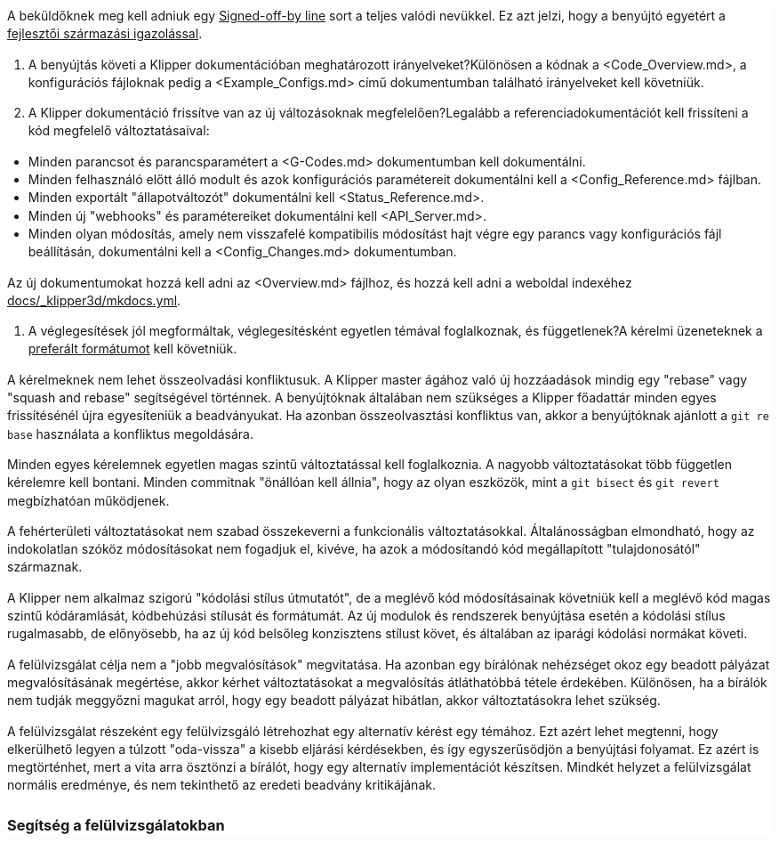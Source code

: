    A beküldőknek meg kell adniuk egy [Signed-off-by line](#format-of-commit-messages) sort a teljes valódi nevükkel. Ez azt jelzi, hogy a benyújtó egyetért a [fejlesztői származási igazolással](developer-certificate-of-origin).

   1. A benyújtás követi a Klipper dokumentációban meghatározott irányelveket?Különösen a kódnak a <Code_Overview.md>, a konfigurációs fájloknak pedig a <Example_Configs.md> című dokumentumban található irányelveket kell követniük.

   1. A Klipper dokumentáció frissítve van az új változásoknak megfelelően?Legalább a referenciadokumentációt kell frissíteni a kód megfelelő változtatásaival:

   * Minden parancsot és parancsparamétert a <G-Codes.md> dokumentumban kell dokumentálni.
   * Minden felhasználó előtt álló modult és azok konfigurációs paramétereit dokumentálni kell a <Config_Reference.md> fájlban.
   * Minden exportált "állapotváltozót" dokumentálni kell <Status_Reference.md>.
   * Minden új "webhooks" és paramétereiket dokumentálni kell <API_Server.md>.
   * Minden olyan módosítás, amely nem visszafelé kompatibilis módosítást hajt végre egy parancs vagy konfigurációs fájl beállításán, dokumentálni kell a <Config_Changes.md> dokumentumban.

Az új dokumentumokat hozzá kell adni az <Overview.md> fájlhoz, és hozzá kell adni a weboldal indexéhez [docs/_klipper3d/mkdocs.yml](../docs/_klipper3d/mkdocs.yml).


   1. A véglegesítések jól megformáltak, véglegesítésként egyetlen témával foglalkoznak, és függetlenek?A kérelmi üzeneteknek a [preferált formátumot](#format-of-commit-messages) kell követniük.

   A kérelmeknek nem lehet összeolvadási konfliktusuk. A Klipper master ágához való új hozzáadások mindig egy "rebase" vagy "squash and rebase" segítségével történnek. A benyújtóknak általában nem szükséges a Klipper főadattár minden egyes frissítésénél újra egyesíteniük a beadványukat. Ha azonban összeolvasztási konfliktus van, akkor a benyújtóknak ajánlott a `git rebase` használata a konfliktus megoldására.

   Minden egyes kérelemnek egyetlen magas szintű változtatással kell foglalkoznia. A nagyobb változtatásokat több független kérelemre kell bontani. Minden commitnak "önállóan kell állnia", hogy az olyan eszközök, mint a `git bisect` és `git revert` megbízhatóan működjenek.

   A fehérterületi változtatásokat nem szabad összekeverni a funkcionális változtatásokkal. Általánosságban elmondható, hogy az indokolatlan szóköz módosításokat nem fogadjuk el, kivéve, ha azok a módosítandó kód megállapított "tulajdonosától" származnak.

A Klipper nem alkalmaz szigorú "kódolási stílus útmutatót", de a meglévő kód módosításainak követniük kell a meglévő kód magas szintű kódáramlását, kódbehúzási stílusát és formátumát. Az új modulok és rendszerek benyújtása esetén a kódolási stílus rugalmasabb, de előnyösebb, ha az új kód belsőleg konzisztens stílust követ, és általában az iparági kódolási normákat követi.

A felülvizsgálat célja nem a "jobb megvalósítások" megvitatása. Ha azonban egy bírálónak nehézséget okoz egy beadott pályázat megvalósításának megértése, akkor kérhet változtatásokat a megvalósítás átláthatóbbá tétele érdekében. Különösen, ha a bírálók nem tudják meggyőzni magukat arról, hogy egy beadott pályázat hibátlan, akkor változtatásokra lehet szükség.

A felülvizsgálat részeként egy felülvizsgáló létrehozhat egy alternatív kérést egy témához. Ezt azért lehet megtenni, hogy elkerülhető legyen a túlzott "oda-vissza" a kisebb eljárási kérdésekben, és így egyszerűsödjön a benyújtási folyamat. Ez azért is megtörténhet, mert a vita arra ösztönzi a bírálót, hogy egy alternatív implementációt készítsen. Mindkét helyzet a felülvizsgálat normális eredménye, és nem tekinthető az eredeti beadvány kritikájának.

### Segítség a felülvizsgálatokban
